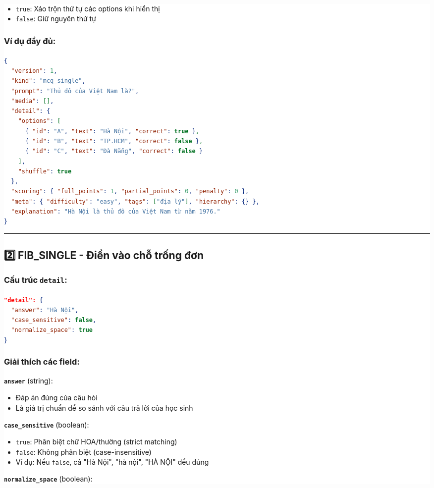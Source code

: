 - `true`: Xáo trộn thứ tự các options khi hiển thị
- `false`: Giữ nguyên thứ tự

### Ví dụ đầy đủ:

```json
{
  "version": 1,
  "kind": "mcq_single",
  "prompt": "Thủ đô của Việt Nam là?",
  "media": [],
  "detail": {
    "options": [
      { "id": "A", "text": "Hà Nội", "correct": true },
      { "id": "B", "text": "TP.HCM", "correct": false },
      { "id": "C", "text": "Đà Nẵng", "correct": false }
    ],
    "shuffle": true
  },
  "scoring": { "full_points": 1, "partial_points": 0, "penalty": 0 },
  "meta": { "difficulty": "easy", "tags": ["địa lý"], "hierarchy": {} },
  "explanation": "Hà Nội là thủ đô của Việt Nam từ năm 1976."
}
```

---

## 2️⃣ FIB_SINGLE - Điền vào chỗ trống đơn

### Cấu trúc `detail`:

```json
"detail": {
  "answer": "Hà Nội",
  "case_sensitive": false,
  "normalize_space": true
}
```

### Giải thích các field:

**`answer`** (string):

- Đáp án đúng của câu hỏi
- Là giá trị chuẩn để so sánh với câu trả lời của học sinh

**`case_sensitive`** (boolean):

- `true`: Phân biệt chữ HOA/thường (strict matching)
- `false`: Không phân biệt (case-insensitive)
- Ví dụ: Nếu `false`, cả "Hà Nội", "hà nội", "HÀ NỘI" đều đúng

**`normalize_space`** (boolean):
